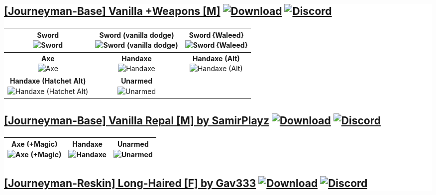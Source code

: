 


## [\[Journeyman-Base\] Vanilla +Weapons \[M\]](https://github.com/Klokinator/FE-Repo/tree/main/Battle%20Animations/Infantry%20-%20(Axe)%20Fighters%20and%20Warriors/%5BJourneyman-Base%5D%20Vanilla%20%2BWeapons%20%5BM%5D) [![Download](https://img.shields.io/badge/Download--red?style=social&logo=github)](https://minhaskamal.github.io/DownGit/#/home?url=https://github.com/Klokinator/FE-Repo/tree/main/Battle%20Animations/Infantry%20-%20(Axe)%20Fighters%20and%20Warriors/%5BJourneyman-Base%5D%20Vanilla%20%2BWeapons%20%5BM%5D) [![Discord](https://img.shields.io/badge/Discord--blue?style=social&logo=discord)](https://discord.gg/C7VNGnyTPA)

| <b>Sword</b><br/><img alt="Sword" src="https://raw.githubusercontent.com/Klokinator/FE-Repo/main/Battle%20Animations/Infantry%20-%20(Axe)%20Fighters%20and%20Warriors/%5BJourneyman-Base%5D%20Vanilla%20+Weapons%20%5BM%5D/1.%20Sword/Sword.gif"/> | <b>Sword (vanilla dodge)</b><br/><img alt="Sword (vanilla dodge)" src="https://raw.githubusercontent.com/Klokinator/FE-Repo/main/Battle%20Animations/Infantry%20-%20(Axe)%20Fighters%20and%20Warriors/%5BJourneyman-Base%5D%20Vanilla%20+Weapons%20%5BM%5D/1.%20Sword%20(vanilla%20dodge)/Sword.gif"/> | <b>Sword {Waleed}</b><br/><img alt="Sword {Waleed}" src="https://raw.githubusercontent.com/Klokinator/FE-Repo/main/Battle%20Animations/Infantry%20-%20(Axe)%20Fighters%20and%20Warriors/%5BJourneyman-Base%5D%20Vanilla%20+Weapons%20%5BM%5D/1.%20Sword%20%7BWaleed%7D/Sword.gif"/> |
| :---: | :---: | :---: |
| <b>Axe</b><br/><img alt="Axe" src="https://raw.githubusercontent.com/Klokinator/FE-Repo/main/Battle%20Animations/Infantry%20-%20(Axe)%20Fighters%20and%20Warriors/%5BJourneyman-Base%5D%20Vanilla%20+Weapons%20%5BM%5D/3.%20Axe/Axe.gif"/> | <b>Handaxe</b><br/><img alt="Handaxe" src="https://raw.githubusercontent.com/Klokinator/FE-Repo/main/Battle%20Animations/Infantry%20-%20(Axe)%20Fighters%20and%20Warriors/%5BJourneyman-Base%5D%20Vanilla%20+Weapons%20%5BM%5D/4.%20Handaxe/Handaxe.gif"/> | <b>Handaxe (Alt)</b><br/><img alt="Handaxe (Alt)" src="https://raw.githubusercontent.com/Klokinator/FE-Repo/main/Battle%20Animations/Infantry%20-%20(Axe)%20Fighters%20and%20Warriors/%5BJourneyman-Base%5D%20Vanilla%20+Weapons%20%5BM%5D/4.%20Handaxe%20(Alt)/Handaxe.gif"/> |
| <b>Handaxe (Hatchet Alt)</b><br/><img alt="Handaxe (Hatchet Alt)" src="https://raw.githubusercontent.com/Klokinator/FE-Repo/main/Battle%20Animations/Infantry%20-%20(Axe)%20Fighters%20and%20Warriors/%5BJourneyman-Base%5D%20Vanilla%20+Weapons%20%5BM%5D/4.%20Handaxe%20(Hatchet%20Alt)/Handaxe.gif"/> | <b>Unarmed</b><br/><img alt="Unarmed" src="https://raw.githubusercontent.com/Klokinator/FE-Repo/main/Battle%20Animations/Infantry%20-%20(Axe)%20Fighters%20and%20Warriors/%5BJourneyman-Base%5D%20Vanilla%20+Weapons%20%5BM%5D/8.%20Unarmed/Unarmed.gif"/> |




## [\[Journeyman-Base\] Vanilla Repal \[M\] by SamirPlayz](https://github.com/Klokinator/FE-Repo/tree/main/Battle%20Animations/Infantry%20-%20(Axe)%20Fighters%20and%20Warriors/%5BJourneyman-Base%5D%20Vanilla%20Repal%20%5BM%5D%20by%20SamirPlayz) [![Download](https://img.shields.io/badge/Download--red?style=social&logo=github)](https://minhaskamal.github.io/DownGit/#/home?url=https://github.com/Klokinator/FE-Repo/tree/main/Battle%20Animations/Infantry%20-%20(Axe)%20Fighters%20and%20Warriors/%5BJourneyman-Base%5D%20Vanilla%20Repal%20%5BM%5D%20by%20SamirPlayz) [![Discord](https://img.shields.io/badge/Discord--blue?style=social&logo=discord)](https://discord.gg/C7VNGnyTPA)

| <b>Axe (+Magic)</b><br/><img alt="Axe (+Magic)" src="https://raw.githubusercontent.com/Klokinator/FE-Repo/main/Battle%20Animations/Infantry%20-%20(Axe)%20Fighters%20and%20Warriors/%5BJourneyman-Base%5D%20Vanilla%20Repal%20%5BM%5D%20by%20SamirPlayz/3.%20Axe%20(+Magic)/Axe.gif"/> | <b>Handaxe</b><br/><img alt="Handaxe" src="https://raw.githubusercontent.com/Klokinator/FE-Repo/main/Battle%20Animations/Infantry%20-%20(Axe)%20Fighters%20and%20Warriors/%5BJourneyman-Base%5D%20Vanilla%20Repal%20%5BM%5D%20by%20SamirPlayz/4.%20Handaxe/Handaxe.gif"/> | <b>Unarmed</b><br/><img alt="Unarmed" src="https://raw.githubusercontent.com/Klokinator/FE-Repo/main/Battle%20Animations/Infantry%20-%20(Axe)%20Fighters%20and%20Warriors/%5BJourneyman-Base%5D%20Vanilla%20Repal%20%5BM%5D%20by%20SamirPlayz/8.%20Unarmed/Unarmed.gif"/> |
| :---: | :---: | :---: |




## [\[Journeyman-Reskin\] Long-Haired \[F\] by Gav333](https://github.com/Klokinator/FE-Repo/tree/main/Battle%20Animations/Infantry%20-%20(Axe)%20Fighters%20and%20Warriors/%5BJourneyman-Reskin%5D%20Long-Haired%20%5BF%5D%20by%20Gav333) [![Download](https://img.shields.io/badge/Download--red?style=social&logo=github)](https://minhaskamal.github.io/DownGit/#/home?url=https://github.com/Klokinator/FE-Repo/tree/main/Battle%20Animations/Infantry%20-%20(Axe)%20Fighters%20and%20Warriors/%5BJourneyman-Reskin%5D%20Long-Haired%20%5BF%5D%20by%20Gav333) [![Discord](https://img.shields.io/badge/Discord--blue?style=social&logo=discord)](https://discord.gg/C7VNGnyTPA)
